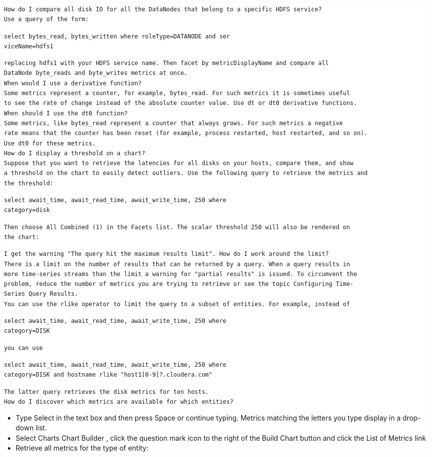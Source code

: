 ```
How do I compare all disk IO for all the DataNodes that belong to a specific HDFS service?
Use a query of the form:
```
```
select bytes_read, bytes_written where roleType=DATANODE and ser
viceName=hdfs1
```
```
replacing hdfs1 with your HDFS service name. Then facet by metricDisplayName and compare all
DataNode byte_reads and byte_writes metrics at once.
When would I use a derivative function?
Some metrics represent a counter, for example, bytes_read. For such metrics it is sometimes useful
to see the rate of change instead of the absolute counter value. Use dt or dt0 derivative functions.
When should I use the dt0 function?
Some metrics, like bytes_read represent a counter that always grows. For such metrics a negative
rate means that the counter has been reset (for example, process restarted, host restarted, and so on).
Use dt0 for these metrics.
How do I display a threshold on a chart?
Suppose that you want to retrieve the latencies for all disks on your hosts, compare them, and show
a threshold on the chart to easily detect outliers. Use the following query to retrieve the metrics and
the threshold:
```
```
select await_time, await_read_time, await_write_time, 250 where
category=disk
```
```
Then choose All Combined (1) in the Facets list. The scalar threshold 250 will also be rendered on
the chart:
```

```
I get the warning "The query hit the maximum results limit". How do I work around the limit?
There is a limit on the number of results that can be returned by a query. When a query results in
more time-series streams than the limit a warning for "partial results" is issued. To circumvent the
problem, reduce the number of metrics you are trying to retrieve or see the topic Configuring Time-
Series Query Results.
You can use the rlike operator to limit the query to a subset of entities. For example, instead of
```
```
select await_time, await_read_time, await_write_time, 250 where
category=DISK
```
```
you can use
```
```
select await_time, await_read_time, await_write_time, 250 where
category=DISK and hostname rlike "host1[0-9]?.cloudera.com"
```
```
The latter query retrieves the disk metrics for ten hosts.
How do I discover which metrics are available for which entities?
```
- Type Select in the text box and then press Space or continue typing. Metrics matching the letters
    you type display in a drop-down list.
- Select Charts Chart Builder , click the question mark icon to the right of the Build Chart
    button and click the List of Metrics link
- Retrieve all metrics for the type of entity:
